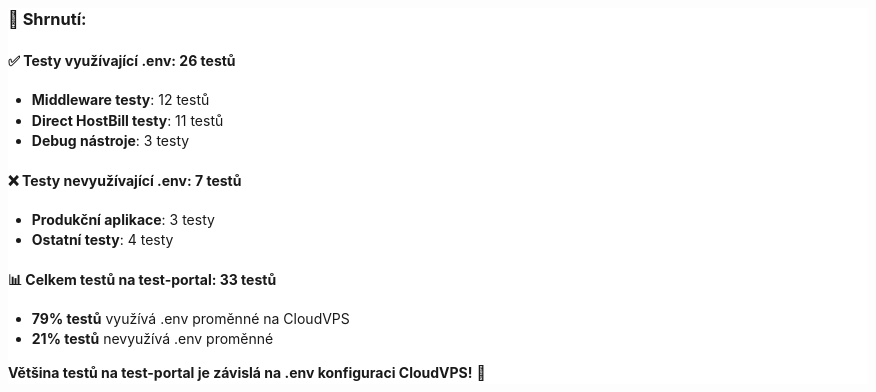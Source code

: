 ### 🎯 **Shrnutí:**

#### **✅ Testy využívající .env: 26 testů**
- **Middleware testy**: 12 testů
- **Direct HostBill testy**: 11 testů
- **Debug nástroje**: 3 testy

#### **❌ Testy nevyužívající .env: 7 testů**
- **Produkční aplikace**: 3 testy
- **Ostatní testy**: 4 testy

#### **📊 Celkem testů na test-portal: 33 testů**
- **79% testů** využívá .env proměnné na CloudVPS
- **21% testů** nevyužívá .env proměnné

**Většina testů na test-portal je závislá na .env konfiguraci CloudVPS!** 🎯
